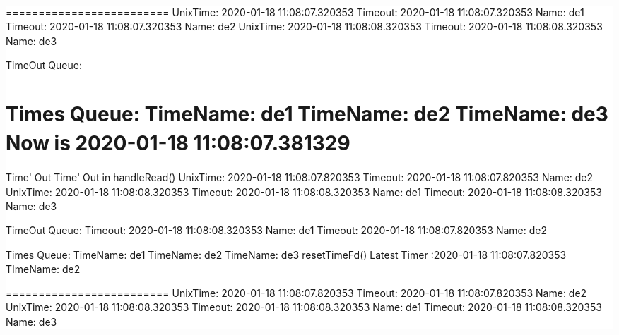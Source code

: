 =========================
UnixTime: 2020-01-18 11:08:07.320353
Timeout: 2020-01-18 11:08:07.320353
Name: de1
Timeout: 2020-01-18 11:08:07.320353
Name: de2
UnixTime: 2020-01-18 11:08:08.320353
Timeout: 2020-01-18 11:08:08.320353
Name: de3

TimeOut Queue: 

Times Queue: 
TimeName: de1
TimeName: de2
TimeName: de3
Now is 2020-01-18 11:08:07.381329
=========================
Time' Out 
Time' Out 
in handleRead()
UnixTime: 2020-01-18 11:08:07.820353
Timeout: 2020-01-18 11:08:07.820353
Name: de2
UnixTime: 2020-01-18 11:08:08.320353
Timeout: 2020-01-18 11:08:08.320353
Name: de1
Timeout: 2020-01-18 11:08:08.320353
Name: de3

TimeOut Queue: 
Timeout: 2020-01-18 11:08:08.320353
Name: de1
Timeout: 2020-01-18 11:08:07.820353
Name: de2

Times Queue: 
TimeName: de1
TimeName: de2
TimeName: de3
resetTimeFd() Latest Timer :2020-01-18 11:08:07.820353
TImeName:
de2

=========================
UnixTime: 2020-01-18 11:08:07.820353
Timeout: 2020-01-18 11:08:07.820353
Name: de2
UnixTime: 2020-01-18 11:08:08.320353
Timeout: 2020-01-18 11:08:08.320353
Name: de1
Timeout: 2020-01-18 11:08:08.320353
Name: de3
